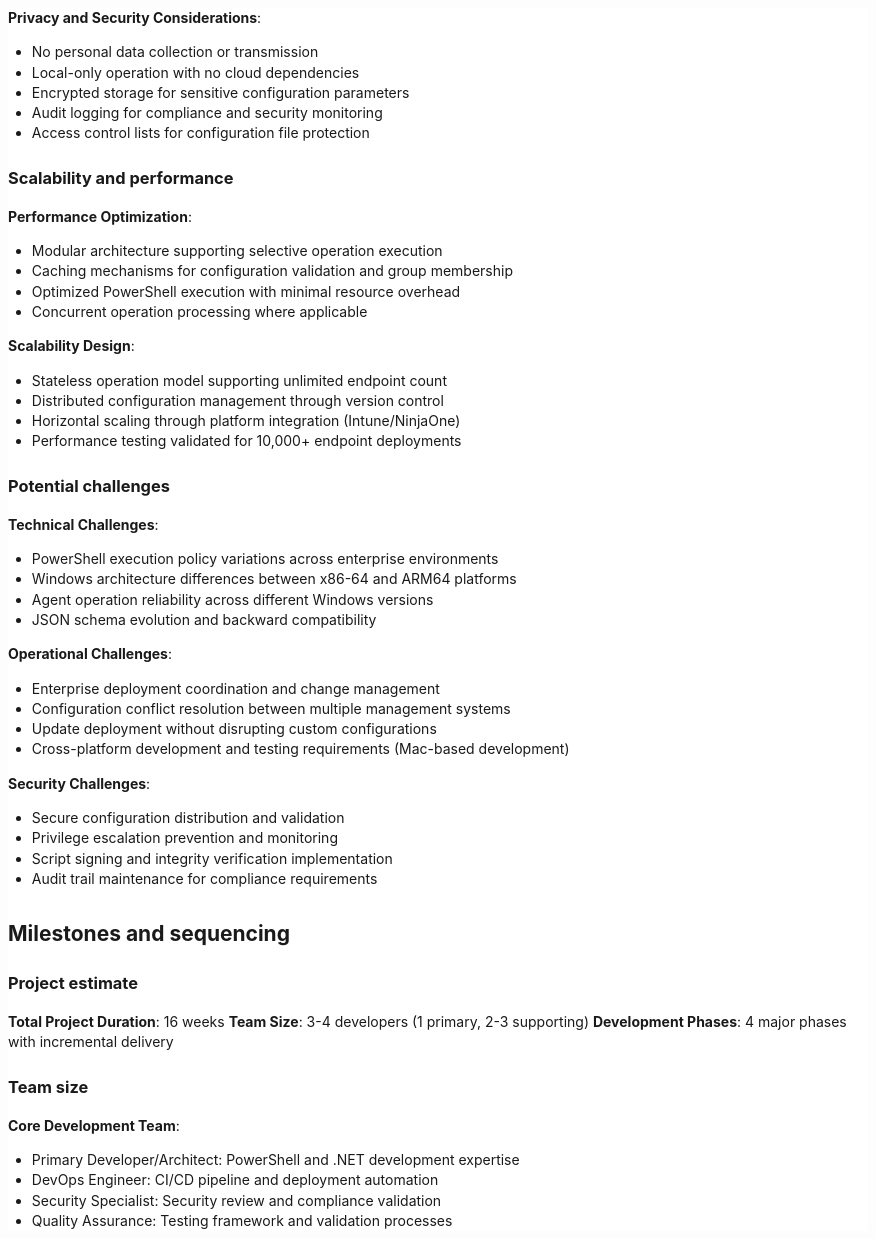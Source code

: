 **Privacy and Security Considerations**:
- No personal data collection or transmission
- Local-only operation with no cloud dependencies
- Encrypted storage for sensitive configuration parameters
- Audit logging for compliance and security monitoring
- Access control lists for configuration file protection

### Scalability and performance

**Performance Optimization**:
- Modular architecture supporting selective operation execution
- Caching mechanisms for configuration validation and group membership
- Optimized PowerShell execution with minimal resource overhead
- Concurrent operation processing where applicable

**Scalability Design**:
- Stateless operation model supporting unlimited endpoint count
- Distributed configuration management through version control
- Horizontal scaling through platform integration (Intune/NinjaOne)
- Performance testing validated for 10,000+ endpoint deployments

### Potential challenges

**Technical Challenges**:
- PowerShell execution policy variations across enterprise environments
- Windows architecture differences between x86-64 and ARM64 platforms
- Agent operation reliability across different Windows versions
- JSON schema evolution and backward compatibility

**Operational Challenges**:
- Enterprise deployment coordination and change management
- Configuration conflict resolution between multiple management systems
- Update deployment without disrupting custom configurations
- Cross-platform development and testing requirements (Mac-based development)

**Security Challenges**:
- Secure configuration distribution and validation
- Privilege escalation prevention and monitoring
- Script signing and integrity verification implementation
- Audit trail maintenance for compliance requirements

## Milestones and sequencing

### Project estimate

**Total Project Duration**: 16 weeks
**Team Size**: 3-4 developers (1 primary, 2-3 supporting)
**Development Phases**: 4 major phases with incremental delivery

### Team size

**Core Development Team**:
- Primary Developer/Architect: PowerShell and .NET development expertise
- DevOps Engineer: CI/CD pipeline and deployment automation
- Security Specialist: Security review and compliance validation
- Quality Assurance: Testing framework and validation processes
